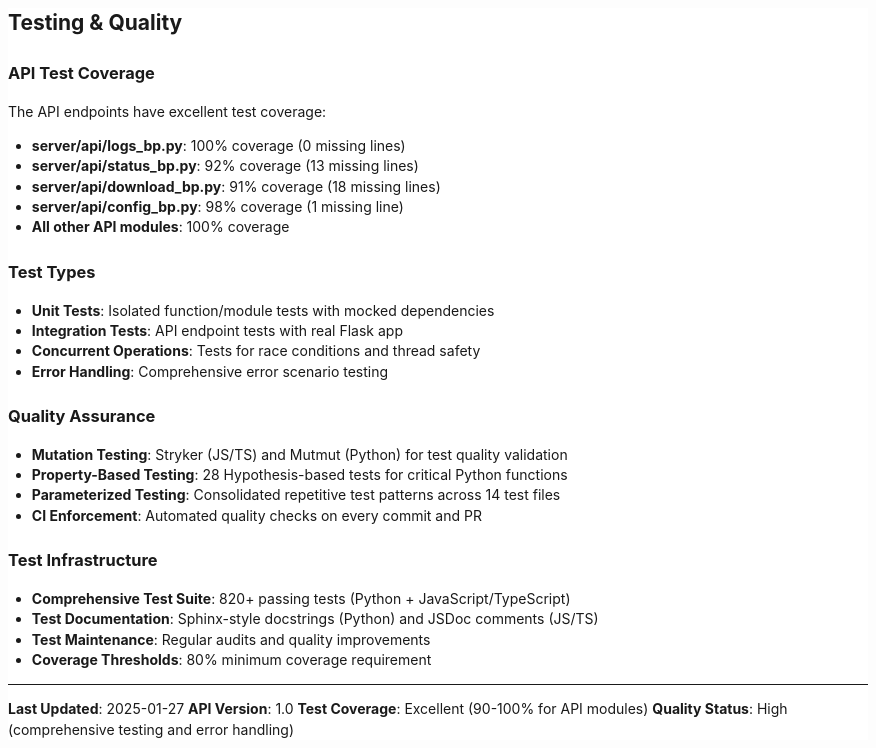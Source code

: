 ## Testing & Quality

### API Test Coverage

The API endpoints have excellent test coverage:

- **server/api/logs_bp.py**: 100% coverage (0 missing lines)
- **server/api/status_bp.py**: 92% coverage (13 missing lines)
- **server/api/download_bp.py**: 91% coverage (18 missing lines)
- **server/api/config_bp.py**: 98% coverage (1 missing line)
- **All other API modules**: 100% coverage

### Test Types

- **Unit Tests**: Isolated function/module tests with mocked dependencies
- **Integration Tests**: API endpoint tests with real Flask app
- **Concurrent Operations**: Tests for race conditions and thread safety
- **Error Handling**: Comprehensive error scenario testing

### Quality Assurance

- **Mutation Testing**: Stryker (JS/TS) and Mutmut (Python) for test quality validation
- **Property-Based Testing**: 28 Hypothesis-based tests for critical Python functions
- **Parameterized Testing**: Consolidated repetitive test patterns across 14 test files
- **CI Enforcement**: Automated quality checks on every commit and PR

### Test Infrastructure

- **Comprehensive Test Suite**: 820+ passing tests (Python + JavaScript/TypeScript)
- **Test Documentation**: Sphinx-style docstrings (Python) and JSDoc comments (JS/TS)
- **Test Maintenance**: Regular audits and quality improvements
- **Coverage Thresholds**: 80% minimum coverage requirement

---

**Last Updated**: 2025-01-27 **API Version**: 1.0 **Test Coverage**: Excellent (90-100% for API
modules) **Quality Status**: High (comprehensive testing and error handling)
